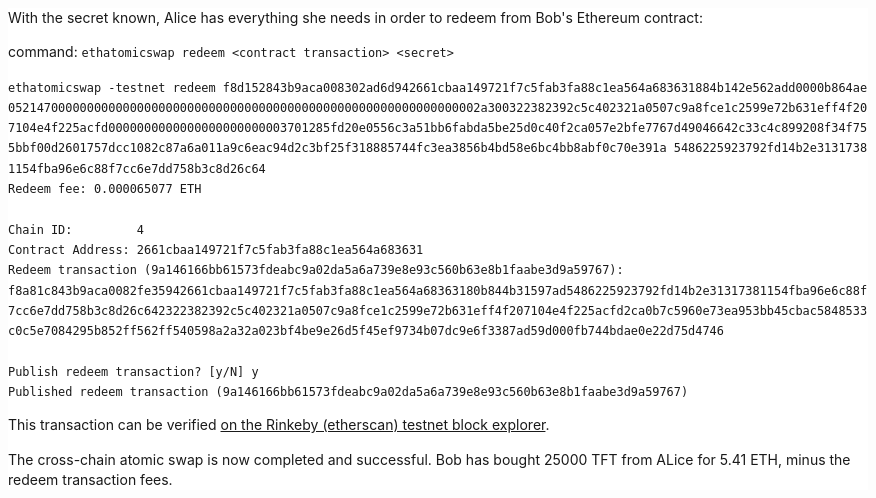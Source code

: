  With the secret known, Alice has everything she needs
 in order to redeem from Bob's Ethereum contract:

 command: `ethatomicswap redeem <contract transaction> <secret>`

 ```
 ethatomicswap -testnet redeem f8d152843b9aca008302ad6d942661cbaa149721f7c5fab3fa88c1ea564a683631884b142e562add0000b864ae052147000000000000000000000000000000000000000000000000000000000002a300322382392c5c402321a0507c9a8fce1c2599e72b631eff4f207104e4f225acfd0000000000000000000000003701285fd20e0556c3a51bb6fabda5be25d0c40f2ca057e2bfe7767d49046642c33c4c899208f34f755bbf00d2601757dcc1082c87a6a011a9c6eac94d2c3bf25f318885744fc3ea3856b4bd58e6bc4bb8abf0c70e391a 5486225923792fd14b2e31317381154fba96e6c88f7cc6e7dd758b3c8d26c64
 Redeem fee: 0.000065077 ETH

 Chain ID:         4
 Contract Address: 2661cbaa149721f7c5fab3fa88c1ea564a683631
 Redeem transaction (9a146166bb61573fdeabc9a02da5a6a739e8e93c560b63e8b1faabe3d9a59767):
 f8a81c843b9aca0082fe35942661cbaa149721f7c5fab3fa88c1ea564a68363180b844b31597ad5486225923792fd14b2e31317381154fba96e6c88f7cc6e7dd758b3c8d26c642322382392c5c402321a0507c9a8fce1c2599e72b631eff4f207104e4f225acfd2ca0b7c5960e73ea953bb45cbac5848533c0c5e7084295b852ff562ff540598a2a32a023bf4be9e26d5f45ef9734b07dc9e6f3387ad59d000fb744bdae0e22d75d4746

 Publish redeem transaction? [y/N] y
 Published redeem transaction (9a146166bb61573fdeabc9a02da5a6a739e8e93c560b63e8b1faabe3d9a59767)
 ```

 This transaction can be verified [on the Rinkeby (etherscan) testnet block explorer](https://rinkeby.etherscan.io/tx/0x9a146166bb61573fdeabc9a02da5a6a739e8e93c560b63e8b1faabe3d9a59767).

 The cross-chain atomic swap is now completed and successful.
 Bob has bought 25000 TFT from ALice for 5.41 ETH, minus the redeem transaction fees.